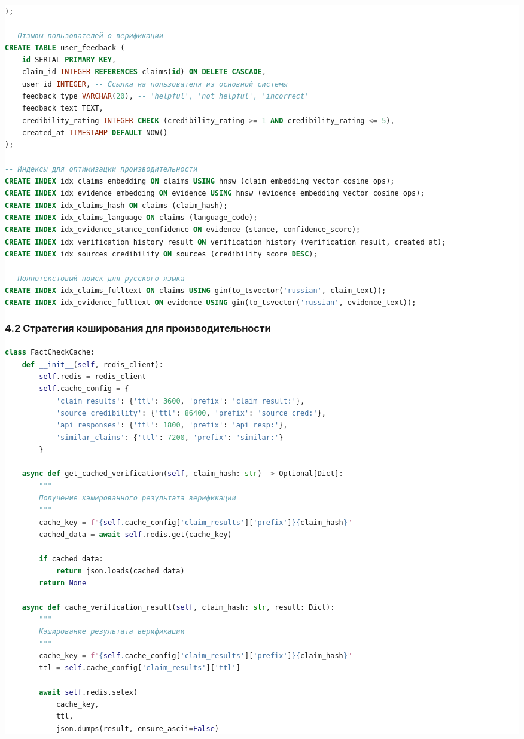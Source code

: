 ```sql
);

-- Отзывы пользователей о верификации
CREATE TABLE user_feedback (
    id SERIAL PRIMARY KEY,
    claim_id INTEGER REFERENCES claims(id) ON DELETE CASCADE,
    user_id INTEGER, -- Ссылка на пользователя из основной системы
    feedback_type VARCHAR(20), -- 'helpful', 'not_helpful', 'incorrect'
    feedback_text TEXT,
    credibility_rating INTEGER CHECK (credibility_rating >= 1 AND credibility_rating <= 5),
    created_at TIMESTAMP DEFAULT NOW()
);

-- Индексы для оптимизации производительности
CREATE INDEX idx_claims_embedding ON claims USING hnsw (claim_embedding vector_cosine_ops);
CREATE INDEX idx_evidence_embedding ON evidence USING hnsw (evidence_embedding vector_cosine_ops);
CREATE INDEX idx_claims_hash ON claims (claim_hash);
CREATE INDEX idx_claims_language ON claims (language_code);
CREATE INDEX idx_evidence_stance_confidence ON evidence (stance, confidence_score);
CREATE INDEX idx_verification_history_result ON verification_history (verification_result, created_at);
CREATE INDEX idx_sources_credibility ON sources (credibility_score DESC);

-- Полнотекстовый поиск для русского языка
CREATE INDEX idx_claims_fulltext ON claims USING gin(to_tsvector('russian', claim_text));
CREATE INDEX idx_evidence_fulltext ON evidence USING gin(to_tsvector('russian', evidence_text));
```

### 4.2 Стратегия кэширования для производительности

```python
class FactCheckCache:
    def __init__(self, redis_client):
        self.redis = redis_client
        self.cache_config = {
            'claim_results': {'ttl': 3600, 'prefix': 'claim_result:'},
            'source_credibility': {'ttl': 86400, 'prefix': 'source_cred:'},
            'api_responses': {'ttl': 1800, 'prefix': 'api_resp:'},
            'similar_claims': {'ttl': 7200, 'prefix': 'similar:'}
        }
    
    async def get_cached_verification(self, claim_hash: str) -> Optional[Dict]:
        """
        Получение кэшированного результата верификации
        """
        cache_key = f"{self.cache_config['claim_results']['prefix']}{claim_hash}"
        cached_data = await self.redis.get(cache_key)
        
        if cached_data:
            return json.loads(cached_data)
        return None
    
    async def cache_verification_result(self, claim_hash: str, result: Dict):
        """
        Кэширование результата верификации
        """
        cache_key = f"{self.cache_config['claim_results']['prefix']}{claim_hash}"
        ttl = self.cache_config['claim_results']['ttl']
        
        await self.redis.setex(
            cache_key, 
            ttl, 
            json.dumps(result, ensure_ascii=False)
```